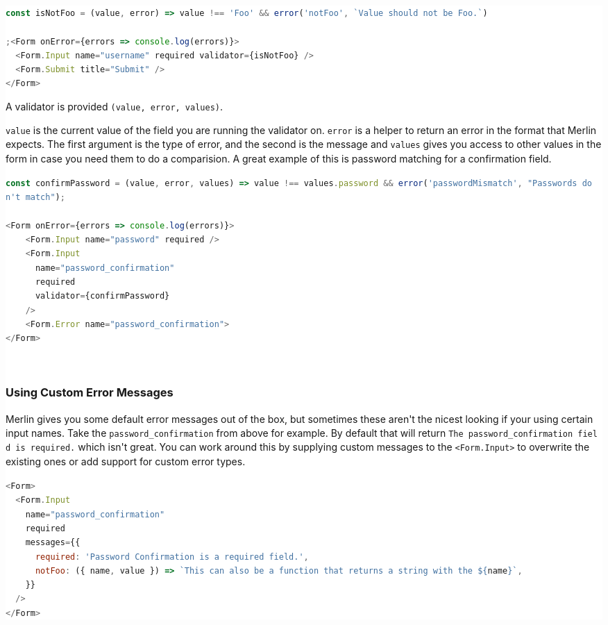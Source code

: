 ```js
const isNotFoo = (value, error) => value !== 'Foo' && error('notFoo', `Value should not be Foo.`)

;<Form onError={errors => console.log(errors)}>
  <Form.Input name="username" required validator={isNotFoo} />
  <Form.Submit title="Submit" />
</Form>
```

A validator is provided `(value, error, values)`.

`value` is the current value of the field you are running the validator on. `error` is a helper to return an error in the format that Merlin expects. The first argument is the type of error, and the second is the message and `values` gives you access to other values in the form in case you need them to do a comparision. A great example of this is password matching for a confirmation field.

```js
const confirmPassword = (value, error, values) => value !== values.password && error('passwordMismatch', "Passwords don't match");

<Form onError={errors => console.log(errors)}>
    <Form.Input name="password" required />
    <Form.Input
      name="password_confirmation"
      required
      validator={confirmPassword}
    />
    <Form.Error name="password_confirmation">
</Form>
```

<br />

### Using Custom Error Messages

Merlin gives you some default error messages out of the box, but sometimes these aren't the nicest looking if your using certain input names. Take the `password_confirmation` from above for example. By default that will return `The password_confirmation field is required.` which isn't great. You can work around this by supplying custom messages to the `<Form.Input>` to overwrite the existing ones or add support for custom error types.

```js
<Form>
  <Form.Input
    name="password_confirmation"
    required
    messages={{
      required: 'Password Confirmation is a required field.',
      notFoo: ({ name, value }) => `This can also be a function that returns a string with the ${name}`,
    }}
  />
</Form>
```

